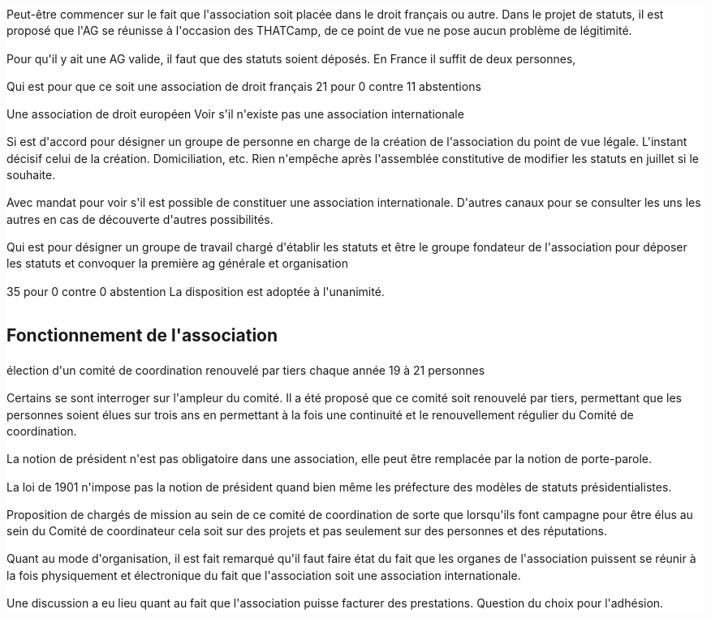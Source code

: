 
Peut-être commencer sur le fait que l'association soit placée dans le droit français ou autre.
Dans le projet de statuts, il est proposé que l'AG se réunisse à l'occasion des THATCamp, de ce point de vue ne pose aucun problème de légitimité.

Pour qu'il y ait une AG valide, il faut que des statuts soient déposés.
En France il suffit de deux personnes, 

Qui est pour que ce soit une association de droit français
21 pour
0 contre
11 abstentions

Une association de droit européen
Voir s'il n'existe pas une association internationale

Si est d'accord pour désigner un groupe de personne en charge de la création de l'association du point de vue légale. L'instant décisif celui de la création.
Domiciliation, etc.
Rien n'empêche après l'assemblée constitutive de modifier les statuts en juillet si le souhaite.

Avec mandat pour voir s'il est possible de constituer une association internationale.
D'autres canaux pour se consulter les uns les autres en cas de découverte d'autres possibilités.

Qui est pour désigner un groupe de travail chargé d'établir les statuts et être le groupe fondateur de l'association pour déposer les statuts et convoquer la première ag générale et organisation

35 pour
0 contre
0 abstention
La disposition est adoptée à l'unanimité.


Fonctionnement de l'association
---------------------------

élection d'un comité de coordination renouvelé par tiers chaque année
19 à 21 personnes

Certains se sont interroger sur l'ampleur du comité.
Il a été proposé que ce comité soit renouvelé par tiers, permettant que les personnes soient élues sur trois ans en permettant à la fois une continuité et le renouvellement régulier du Comité de coordination.

La notion de président n'est pas obligatoire dans une association, elle peut être remplacée par la notion de porte-parole.

La loi de 1901 n'impose pas la notion de président quand bien même les préfecture des modèles de statuts présidentialistes.

Proposition de chargés de mission au sein de ce comité de coordination de sorte que lorsqu'ils font campagne pour être élus au sein du Comité de coordinateur cela soit sur des projets et pas seulement sur des personnes et des réputations.

Quant au mode d'organisation, il est fait remarqué qu'il faut faire état du fait que les organes de l'association puissent se réunir à la fois physiquement et électronique du fait que l'association soit une association internationale.

Une discussion a eu lieu quant au fait que l'association puisse facturer des prestations.
Question du choix pour l'adhésion.
